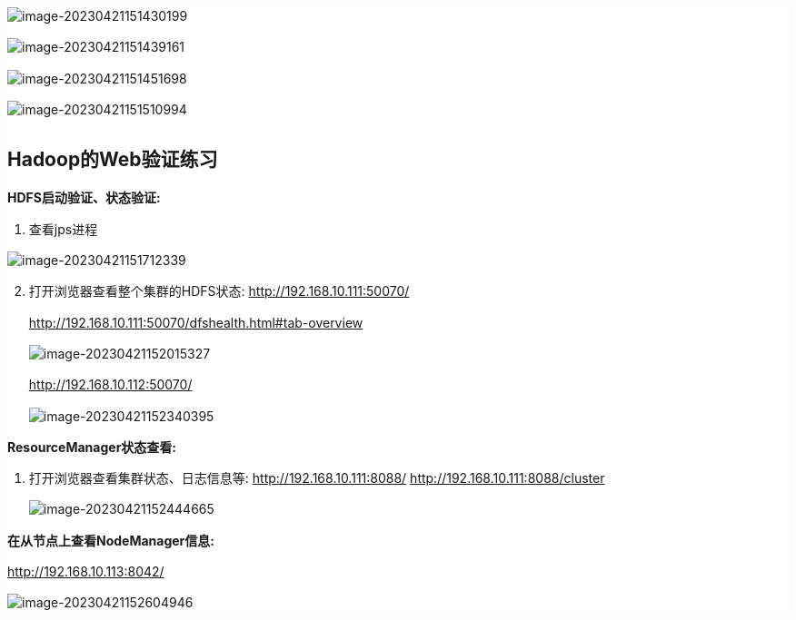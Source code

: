 ![image-20230421151430199](https://raw.githubusercontent.com/yzl-eng/blogImage/main/img/202401311915306.png)

![image-20230421151439161](https://raw.githubusercontent.com/yzl-eng/blogImage/main/img/202401311915307.png)

![image-20230421151451698](https://raw.githubusercontent.com/yzl-eng/blogImage/main/img/202401311915308.png)

![image-20230421151510994](https://raw.githubusercontent.com/yzl-eng/blogImage/main/img/202401311915309.png)

## Hadoop的Web验证练习

**HDFS启动验证、状态验证:**

1. 查看jps进程

![image-20230421151712339](https://raw.githubusercontent.com/yzl-eng/blogImage/main/img/202401311915310.png)

2. 打开浏览器查看整个集群的HDFS状态:
   http://192.168.10.111:50070/

   http://192.168.10.111:50070/dfshealth.html#tab-overview

   ![image-20230421152015327](https://raw.githubusercontent.com/yzl-eng/blogImage/main/img/202401311915311.png)

   http://192.168.10.112:50070/

   ![image-20230421152340395](https://raw.githubusercontent.com/yzl-eng/blogImage/main/img/202401311915312.png)

**ResourceManager状态查看:**

1. 打开浏览器查看集群状态、日志信息等:
   http://192.168.10.111:8088/
   http://192.168.10.111:8088/cluster

   ![image-20230421152444665](https://raw.githubusercontent.com/yzl-eng/blogImage/main/img/202401311915313.png)



**在从节点上查看NodeManager信息:**

http://192.168.10.113:8042/

![image-20230421152604946](https://raw.githubusercontent.com/yzl-eng/blogImage/main/img/202401311915314.png)